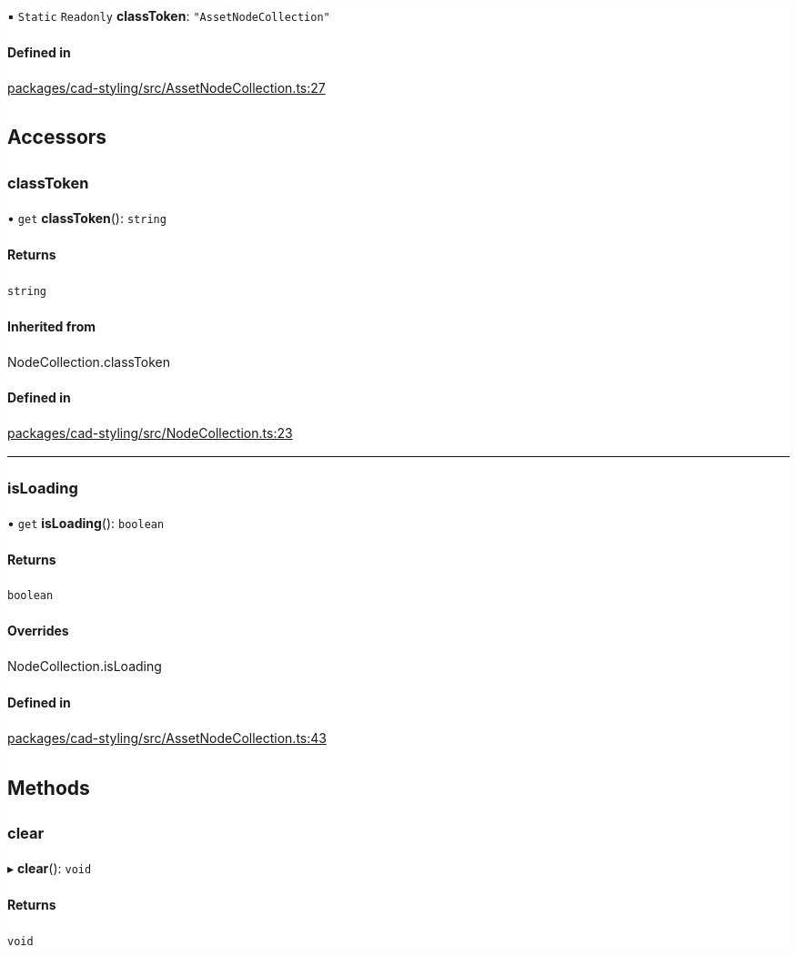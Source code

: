 ▪ `Static` `Readonly` **classToken**: ``"AssetNodeCollection"``

#### Defined in

[packages/cad-styling/src/AssetNodeCollection.ts:27](https://github.com/cognitedata/reveal/blob/71be00fcc/viewer/packages/cad-styling/src/AssetNodeCollection.ts#L27)

## Accessors

### classToken

• `get` **classToken**(): `string`

#### Returns

`string`

#### Inherited from

NodeCollection.classToken

#### Defined in

[packages/cad-styling/src/NodeCollection.ts:23](https://github.com/cognitedata/reveal/blob/71be00fcc/viewer/packages/cad-styling/src/NodeCollection.ts#L23)

___

### isLoading

• `get` **isLoading**(): `boolean`

#### Returns

`boolean`

#### Overrides

NodeCollection.isLoading

#### Defined in

[packages/cad-styling/src/AssetNodeCollection.ts:43](https://github.com/cognitedata/reveal/blob/71be00fcc/viewer/packages/cad-styling/src/AssetNodeCollection.ts#L43)

## Methods

### clear

▸ **clear**(): `void`

#### Returns

`void`
